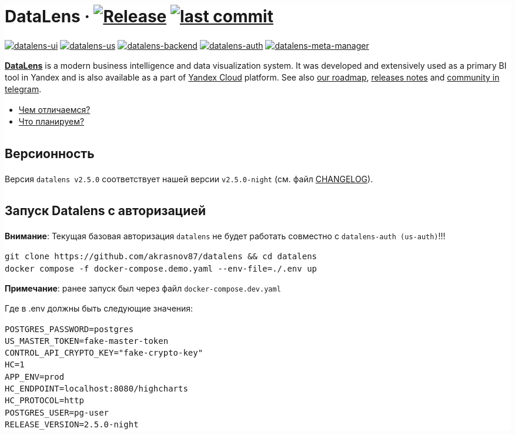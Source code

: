 # DataLens &middot; [![Release](https://img.shields.io/github/v/release/datalens-tech/datalens?logo=github&color=orange)](https://github.com/datalens-tech/datalens/releases) [![last commit](https://img.shields.io/github/last-commit/datalens-tech/datalens?logo=github)](https://github.com/datalens-tech/datalens/commits/main)

[![datalens-ui](https://img.shields.io/badge/dynamic/json?url=https%3A%2F%2Fgithub.com%2Fdatalens-tech%2Fdatalens%2Fraw%2Fmain%2Fversions-config.json&query=%24.uiVersion&label=ui%20version)](https://github.com/datalens-tech/datalens-ui)
[![datalens-us](https://img.shields.io/badge/dynamic/json?url=https%3A%2F%2Fgithub.com%2Fdatalens-tech%2Fdatalens%2Fraw%2Fmain%2Fversions-config.json&query=%24.usVersion&label=us%20version)](https://github.com/datalens-tech/datalens-us)
[![datalens-backend](https://img.shields.io/badge/dynamic/json?url=https%3A%2F%2Fgithub.com%2Fdatalens-tech%2Fdatalens%2Fraw%2Fmain%2Fversions-config.json&query=%24.backendVersion&label=backend%20version)](https://github.com/datalens-tech/datalens-backend)
[![datalens-auth](https://img.shields.io/badge/dynamic/json?url=https%3A%2F%2Fgithub.com%2Fdatalens-tech%2Fdatalens%2Fraw%2Fmain%2Fversions-config.json&query=%24.authVersion&label=auth%20version)](https://github.com/datalens-tech/datalens-auth)
[![datalens-meta-manager](https://img.shields.io/badge/dynamic/json?url=https%3A%2F%2Fgithub.com%2Fdatalens-tech%2Fdatalens%2Fraw%2Fmain%2Fversions-config.json&query=%24.metaManagerVersion&label=meta-manager%20version)](https://github.com/datalens-tech/datalens-meta-manager)


[**DataLens**](https://datalens.tech) is a modern business intelligence and data visualization system. It was developed and extensively used as a primary BI tool in Yandex and is also available as a part of [Yandex Cloud](https://datalens.yandex.com) platform. See also [our roadmap](https://github.com/orgs/datalens-tech/projects/1), [releases notes](https://github.com/datalens-tech/datalens/releases) and [community in telegram](https://t.me/YandexDataLens).

* [Чем отличаемся?](https://github.com/akrasnov87/datalens/blob/main/docs/features.md)
* [Что планируем?](https://github.com/akrasnov87/datalens/blob/main/docs/roadmap.md)

## Версионность

Версия `datalens v2.5.0` соответствует нашей версии `v2.5.0-night` (см. файл [CHANGELOG](CHANGELOG.md)).

## Запуск Datalens с авторизацией

__Внимание__: Текущая базовая авторизация `datalens` не будет работать совместно с `datalens-auth (us-auth)`!!!

<pre>
git clone https://github.com/akrasnov87/datalens && cd datalens
docker compose -f docker-compose.demo.yaml --env-file=./.env up
</pre>

__Примечание__: ранее запуск был через файл `docker-compose.dev.yaml`

Где в .env должны быть следующие значения:
<pre>
POSTGRES_PASSWORD=postgres
US_MASTER_TOKEN=fake-master-token
CONTROL_API_CRYPTO_KEY="fake-crypto-key"
HC=1
APP_ENV=prod
HC_ENDPOINT=localhost:8080/highcharts
HC_PROTOCOL=http
POSTGRES_USER=pg-user
RELEASE_VERSION=2.5.0-night
</pre>
